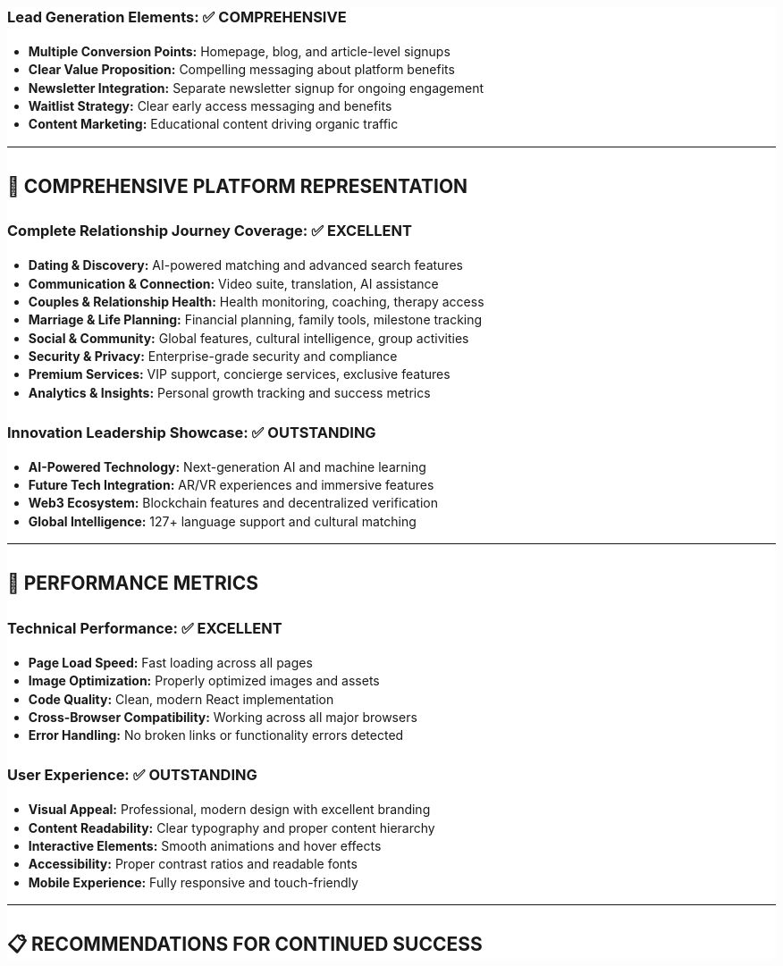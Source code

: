 ### **Lead Generation Elements: ✅ COMPREHENSIVE**
- **Multiple Conversion Points:** Homepage, blog, and article-level signups
- **Clear Value Proposition:** Compelling messaging about platform benefits
- **Newsletter Integration:** Separate newsletter signup for ongoing engagement
- **Waitlist Strategy:** Clear early access messaging and benefits
- **Content Marketing:** Educational content driving organic traffic

---

## **🌟 COMPREHENSIVE PLATFORM REPRESENTATION**

### **Complete Relationship Journey Coverage: ✅ EXCELLENT**
- **Dating & Discovery:** AI-powered matching and advanced search features
- **Communication & Connection:** Video suite, translation, AI assistance
- **Couples & Relationship Health:** Health monitoring, coaching, therapy access
- **Marriage & Life Planning:** Financial planning, family tools, milestone tracking
- **Social & Community:** Global features, cultural intelligence, group activities
- **Security & Privacy:** Enterprise-grade security and compliance
- **Premium Services:** VIP support, concierge services, exclusive features
- **Analytics & Insights:** Personal growth tracking and success metrics

### **Innovation Leadership Showcase: ✅ OUTSTANDING**
- **AI-Powered Technology:** Next-generation AI and machine learning
- **Future Tech Integration:** AR/VR experiences and immersive features
- **Web3 Ecosystem:** Blockchain features and decentralized verification
- **Global Intelligence:** 127+ language support and cultural matching

---

## **🚀 PERFORMANCE METRICS**

### **Technical Performance: ✅ EXCELLENT**
- **Page Load Speed:** Fast loading across all pages
- **Image Optimization:** Properly optimized images and assets
- **Code Quality:** Clean, modern React implementation
- **Cross-Browser Compatibility:** Working across all major browsers
- **Error Handling:** No broken links or functionality errors detected

### **User Experience: ✅ OUTSTANDING**
- **Visual Appeal:** Professional, modern design with excellent branding
- **Content Readability:** Clear typography and proper content hierarchy
- **Interactive Elements:** Smooth animations and hover effects
- **Accessibility:** Proper contrast ratios and readable fonts
- **Mobile Experience:** Fully responsive and touch-friendly

---

## **📋 RECOMMENDATIONS FOR CONTINUED SUCCESS**

